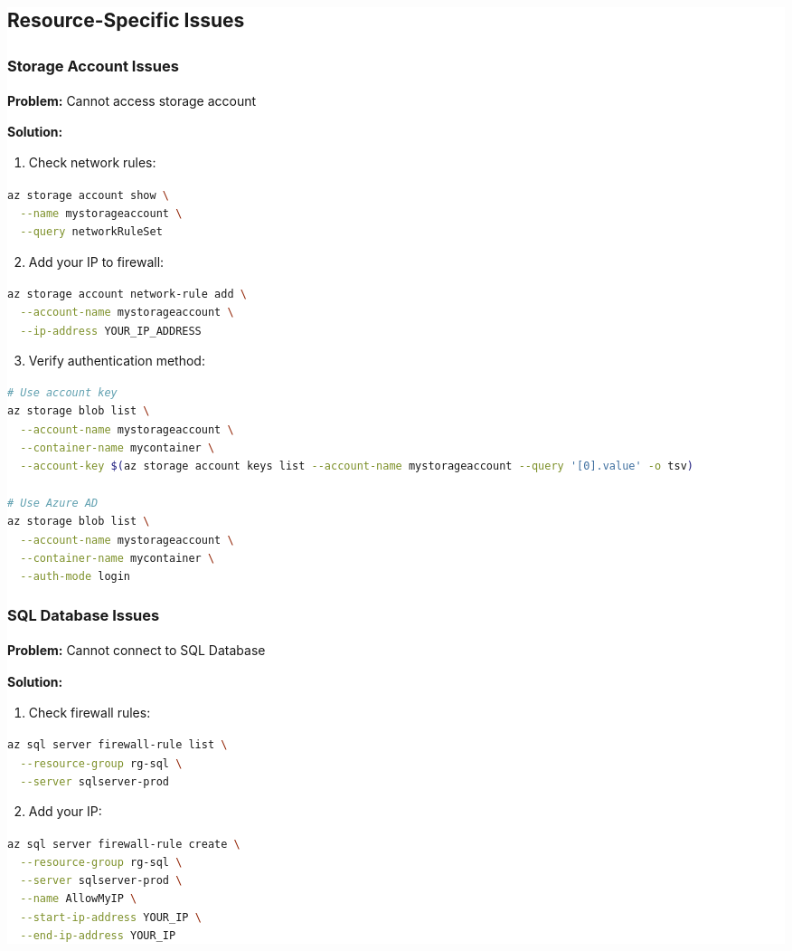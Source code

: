 ## Resource-Specific Issues

### Storage Account Issues

**Problem:** Cannot access storage account

**Solution:**
1. Check network rules:
```bash
az storage account show \
  --name mystorageaccount \
  --query networkRuleSet
```

2. Add your IP to firewall:
```bash
az storage account network-rule add \
  --account-name mystorageaccount \
  --ip-address YOUR_IP_ADDRESS
```

3. Verify authentication method:
```bash
# Use account key
az storage blob list \
  --account-name mystorageaccount \
  --container-name mycontainer \
  --account-key $(az storage account keys list --account-name mystorageaccount --query '[0].value' -o tsv)

# Use Azure AD
az storage blob list \
  --account-name mystorageaccount \
  --container-name mycontainer \
  --auth-mode login
```

### SQL Database Issues

**Problem:** Cannot connect to SQL Database

**Solution:**
1. Check firewall rules:
```bash
az sql server firewall-rule list \
  --resource-group rg-sql \
  --server sqlserver-prod
```

2. Add your IP:
```bash
az sql server firewall-rule create \
  --resource-group rg-sql \
  --server sqlserver-prod \
  --name AllowMyIP \
  --start-ip-address YOUR_IP \
  --end-ip-address YOUR_IP
```
